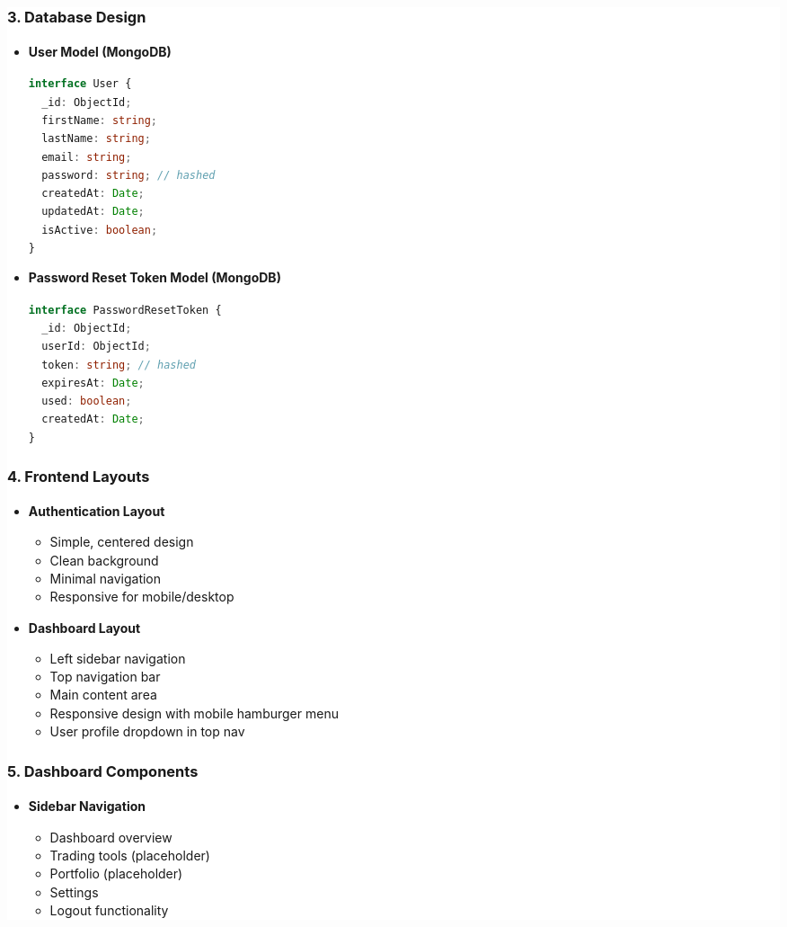 ### 3. Database Design

- **User Model (MongoDB)**

  ```typescript
  interface User {
    _id: ObjectId;
    firstName: string;
    lastName: string;
    email: string;
    password: string; // hashed
    createdAt: Date;
    updatedAt: Date;
    isActive: boolean;
  }
  ```

- **Password Reset Token Model (MongoDB)**
  ```typescript
  interface PasswordResetToken {
    _id: ObjectId;
    userId: ObjectId;
    token: string; // hashed
    expiresAt: Date;
    used: boolean;
    createdAt: Date;
  }
  ```

### 4. Frontend Layouts

- **Authentication Layout**

  - Simple, centered design
  - Clean background
  - Minimal navigation
  - Responsive for mobile/desktop

- **Dashboard Layout**
  - Left sidebar navigation
  - Top navigation bar
  - Main content area
  - Responsive design with mobile hamburger menu
  - User profile dropdown in top nav

### 5. Dashboard Components

- **Sidebar Navigation**

  - Dashboard overview
  - Trading tools (placeholder)
  - Portfolio (placeholder)
  - Settings
  - Logout functionality
